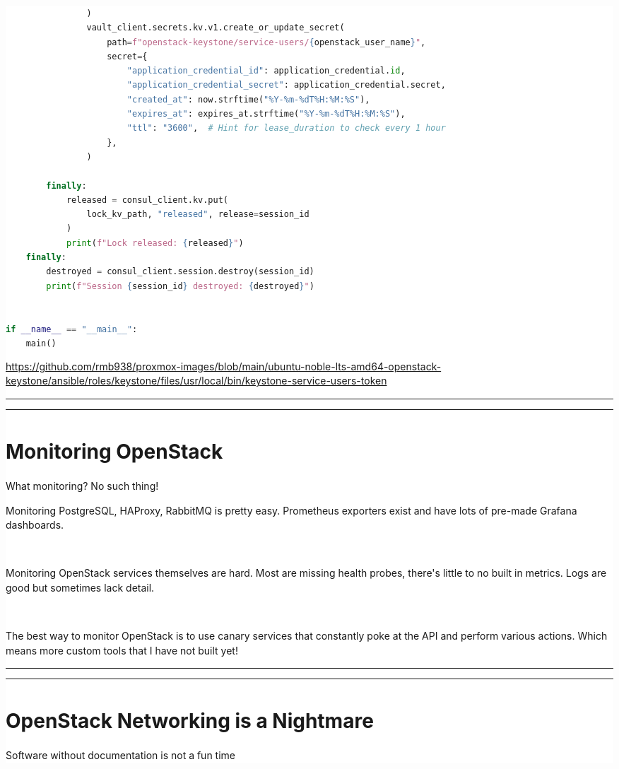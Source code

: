 ```python {*|73-75|84-90|105-106|169-175|180-189}{maxHeight:'300px'}
                )
                vault_client.secrets.kv.v1.create_or_update_secret(
                    path=f"openstack-keystone/service-users/{openstack_user_name}",
                    secret={
                        "application_credential_id": application_credential.id,
                        "application_credential_secret": application_credential.secret,
                        "created_at": now.strftime("%Y-%m-%dT%H:%M:%S"),
                        "expires_at": expires_at.strftime("%Y-%m-%dT%H:%M:%S"),
                        "ttl": "3600",  # Hint for lease_duration to check every 1 hour
                    },
                )

        finally:
            released = consul_client.kv.put(
                lock_kv_path, "released", release=session_id
            )
            print(f"Lock released: {released}")
    finally:
        destroyed = consul_client.session.destroy(session_id)
        print(f"Session {session_id} destroyed: {destroyed}")


if __name__ == "__main__":
    main()
```

https://github.com/rmb938/proxmox-images/blob/main/ubuntu-noble-lts-amd64-openstack-keystone/ansible/roles/keystone/files/usr/local/bin/keystone-service-users-token

---
---
# Monitoring OpenStack
What monitoring? No such thing!

Monitoring PostgreSQL, HAProxy, RabbitMQ is pretty easy. Prometheus exporters exist and have lots of pre-made Grafana dashboards.

<br />

Monitoring OpenStack services themselves are hard. Most are missing health probes, there's little to no built in metrics. Logs are good but sometimes lack detail.

<br />

The best way to monitor OpenStack is to use canary services that constantly poke at the API and perform various actions. Which means more custom tools that I have not built yet!

---
---
# OpenStack Networking is a Nightmare
Software without documentation is not a fun time
